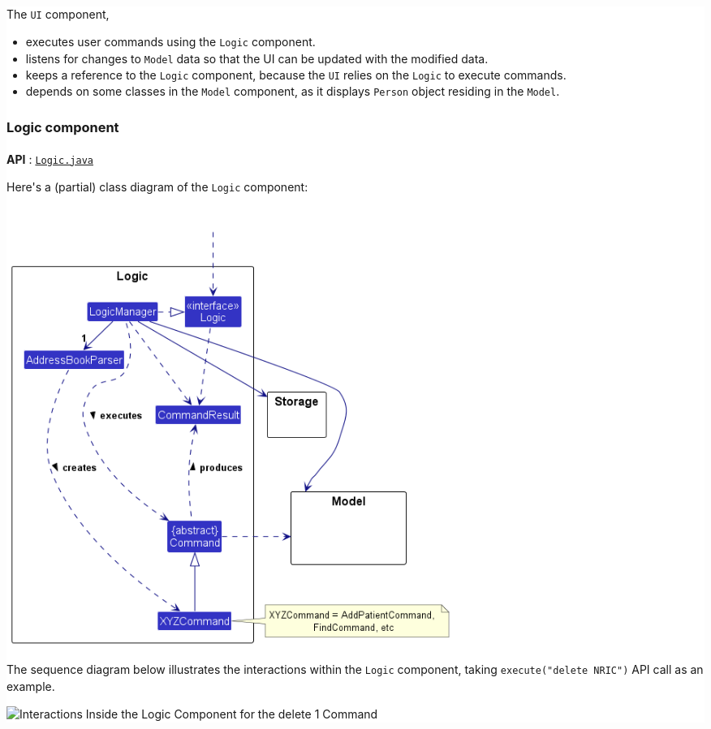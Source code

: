 The `UI` component,

* executes user commands using the `Logic` component.
* listens for changes to `Model` data so that the UI can be updated with the modified data.
* keeps a reference to the `Logic` component, because the `UI` relies on the `Logic` to execute commands.
* depends on some classes in the `Model` component, as it displays `Person` object residing in the `Model`.

### Logic component

**API** : [`Logic.java`](https://github.com/se-edu/addressbook-level3/tree/master/src/main/java/seedu/address/logic/Logic.java)

Here's a (partial) class diagram of the `Logic` component:

<img src="images/LogicClassDiagram.png" width="550"/>

The sequence diagram below illustrates the interactions within the `Logic` component, taking `execute("delete NRIC")` API call as an example.

![Interactions Inside the Logic Component for the `delete 1` Command](images/DeleteSequenceDiagram.png)
